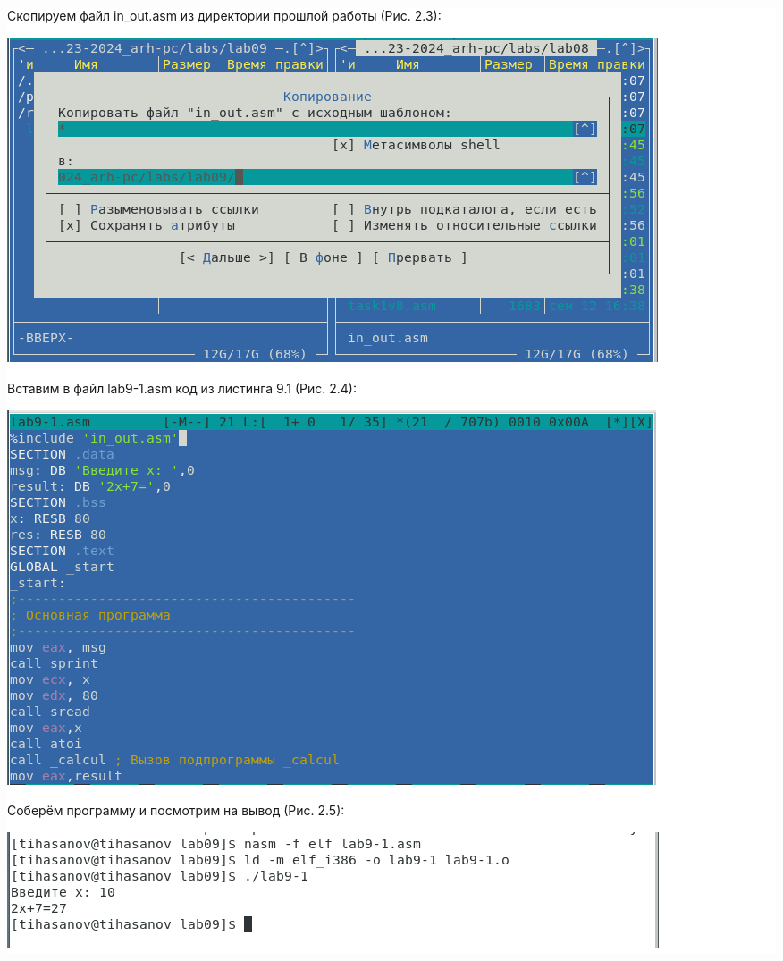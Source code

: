 Скопируем файл in_out.asm из директории прошлой работы (Рис. 2.3):

![Копирование файла in_out.asm в рабочую директорию](https://github.com/tihasanov/-study_2023-2024_arh-pc/blob/master/labs/lab09/report/image/9.3.png?raw=true)

Вставим в файл lab9-1.asm код из листинга 9.1 (Рис. 2.4):

![Вставка кода из файла листинга 9.1](https://github.com/tihasanov/-study_2023-2024_arh-pc/blob/master/labs/lab09/report/image/9.4.png?raw=true)

Соберём программу и посмотрим на вывод (Рис. 2.5):

![Сборка программы из файла lab9-1.asm и её запуск](https://github.com/tihasanov/-study_2023-2024_arh-pc/blob/master/labs/lab09/report/image/9.5.png?raw=true)
